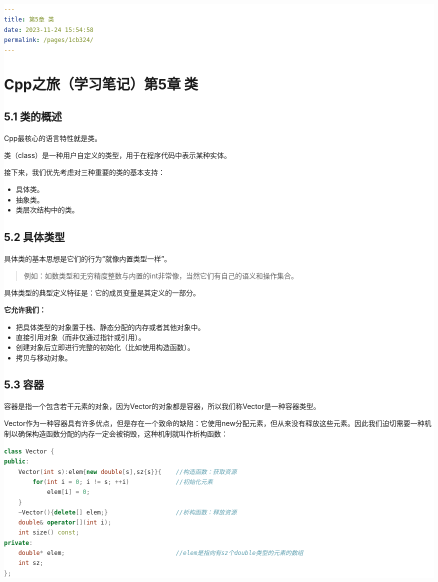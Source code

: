 ```yaml
---
title: 第5章 类
date: 2023-11-24 15:54:58
permalink: /pages/1cb324/
---
```

# Cpp之旅（学习笔记）第5章 类

## 5.1 类的概述

Cpp最核心的语言特性就是类。

类（class）是一种用户自定义的类型，用于在程序代码中表示某种实体。

接下来，我们优先考虑对三种重要的类的基本支持：

- 具体类。
- 抽象类。
- 类层次结构中的类。

## 5.2 具体类型

具体类的基本思想是它们的行为“就像内置类型一样”。

> 例如：如数类型和无穷精度整数与内置的int非常像，当然它们有自己的语义和操作集合。

具体类型的典型定义特征是：它的成员变量是其定义的一部分。

**它允许我们：**

- 把具体类型的对象置于栈、静态分配的内存或者其他对象中。
- 直接引用对象（而非仅通过指针或引用）。
- 创建对象后立即进行完整的初始化（比如使用构造函数）。
- 拷贝与移动对象。

## 5.3 容器

容器是指一个包含若干元素的对象，因为Vector的对象都是容器，所以我们称Vector是一种容器类型。

Vector作为一种容器具有许多优点，但是存在一个致命的缺陷：它使用new分配元素，但从来没有释放这些元素。因此我们迫切需要一种机制以确保构造函数分配的内存一定会被销毁，这种机制就叫作析构函数：

```CPP
class Vector {
public:
    Vector(int s):elem{new double[s],sz{s}}{	//构造函数：获取资源
        for(int i = 0; i != s; ++i)				//初始化元素
            elem[i] = 0;
    }
    ~Vector(){delete[] elem;}					//析构函数：释放资源
    double& operator[](int i);
    int size() const;
private:
    double* elem;								//elem是指向有sz个double类型的元素的数组
    int sz;
};
```
